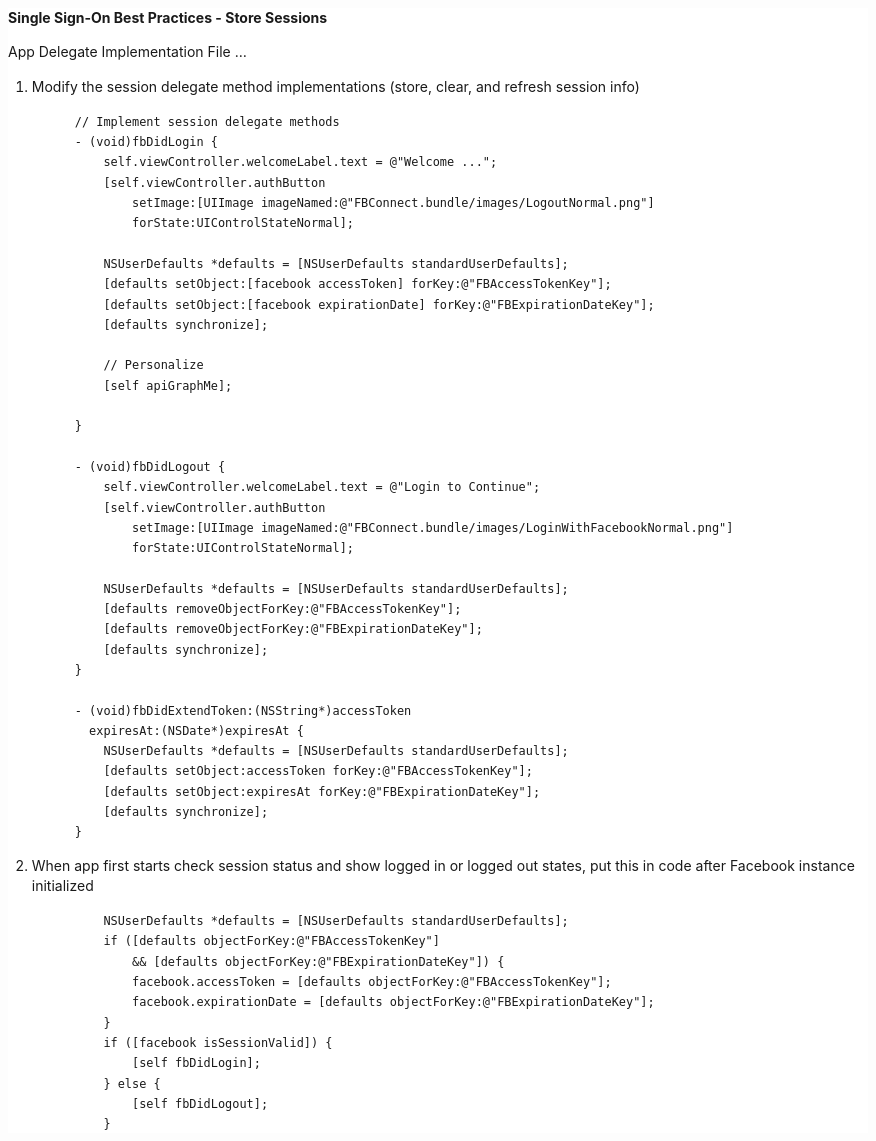 
**Single Sign-On Best Practices - Store Sessions**

App Delegate Implementation File …

1. Modify the session delegate method implementations (store, clear, and refresh session info)


             // Implement session delegate methods
             - (void)fbDidLogin {
                 self.viewController.welcomeLabel.text = @"Welcome ...";
				 [self.viewController.authButton 
				     setImage:[UIImage imageNamed:@"FBConnect.bundle/images/LogoutNormal.png"] 
				     forState:UIControlStateNormal];
    
                 NSUserDefaults *defaults = [NSUserDefaults standardUserDefaults];
                 [defaults setObject:[facebook accessToken] forKey:@"FBAccessTokenKey"];
                 [defaults setObject:[facebook expirationDate] forKey:@"FBExpirationDateKey"];
                 [defaults synchronize];

                 // Personalize
                 [self apiGraphMe];

             }

             - (void)fbDidLogout {
                 self.viewController.welcomeLabel.text = @"Login to Continue";
				 [self.viewController.authButton 
				     setImage:[UIImage imageNamed:@"FBConnect.bundle/images/LoginWithFacebookNormal.png"] 
				     forState:UIControlStateNormal];
    
                 NSUserDefaults *defaults = [NSUserDefaults standardUserDefaults];
                 [defaults removeObjectForKey:@"FBAccessTokenKey"];
                 [defaults removeObjectForKey:@"FBExpirationDateKey"];
                 [defaults synchronize];
             }

             - (void)fbDidExtendToken:(NSString*)accessToken
               expiresAt:(NSDate*)expiresAt {
                 NSUserDefaults *defaults = [NSUserDefaults standardUserDefaults];
                 [defaults setObject:accessToken forKey:@"FBAccessTokenKey"];
                 [defaults setObject:expiresAt forKey:@"FBExpirationDateKey"];
                 [defaults synchronize];
             }


2. When app first starts check session status and show logged in or logged out states, put this in code after Facebook instance initialized

                 NSUserDefaults *defaults = [NSUserDefaults standardUserDefaults];
                 if ([defaults objectForKey:@"FBAccessTokenKey"] 
                     && [defaults objectForKey:@"FBExpirationDateKey"]) {
                     facebook.accessToken = [defaults objectForKey:@"FBAccessTokenKey"];
                     facebook.expirationDate = [defaults objectForKey:@"FBExpirationDateKey"];
                 }
                 if ([facebook isSessionValid]) {
                     [self fbDidLogin];
                 } else {
                     [self fbDidLogout];
                 }
